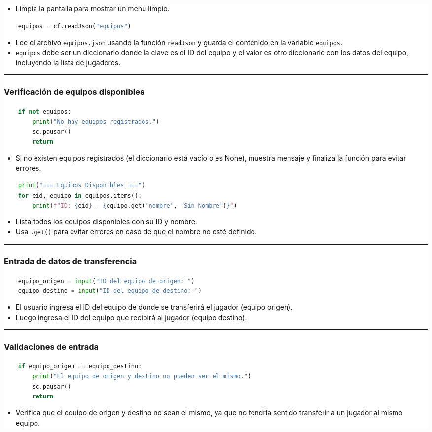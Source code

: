 - Limpia la pantalla para mostrar un menú limpio.

```python
    equipos = cf.readJson("equipos")
```

- Lee el archivo `equipos.json` usando la función `readJson` y guarda el contenido en la variable `equipos`.
- `equipos` debe ser un diccionario donde la clave es el ID del equipo y el valor es otro diccionario con los datos del equipo, incluyendo la lista de jugadores.

------

### Verificación de equipos disponibles

```python
    if not equipos:
        print("No hay equipos registrados.")
        sc.pausar()
        return
```

- Si no existen equipos registrados (el diccionario está vacío o es None), muestra mensaje y finaliza la función para evitar errores.

```python
    print("=== Equipos Disponibles ===")
    for eid, equipo in equipos.items():
        print(f"ID: {eid} - {equipo.get('nombre', 'Sin Nombre')}")
```

- Lista todos los equipos disponibles con su ID y nombre.
- Usa `.get()` para evitar errores en caso de que el nombre no esté definido.

------

### Entrada de datos de transferencia

```python
    equipo_origen = input("ID del equipo de origen: ")
    equipo_destino = input("ID del equipo de destino: ")
```

- El usuario ingresa el ID del equipo de donde se transferirá el jugador (equipo origen).
- Luego ingresa el ID del equipo que recibirá al jugador (equipo destino).

------

### Validaciones de entrada

```python
    if equipo_origen == equipo_destino:
        print("El equipo de origen y destino no pueden ser el mismo.")
        sc.pausar()
        return
```

- Verifica que el equipo de origen y destino no sean el mismo, ya que no tendría sentido transferir a un jugador al mismo equipo.
